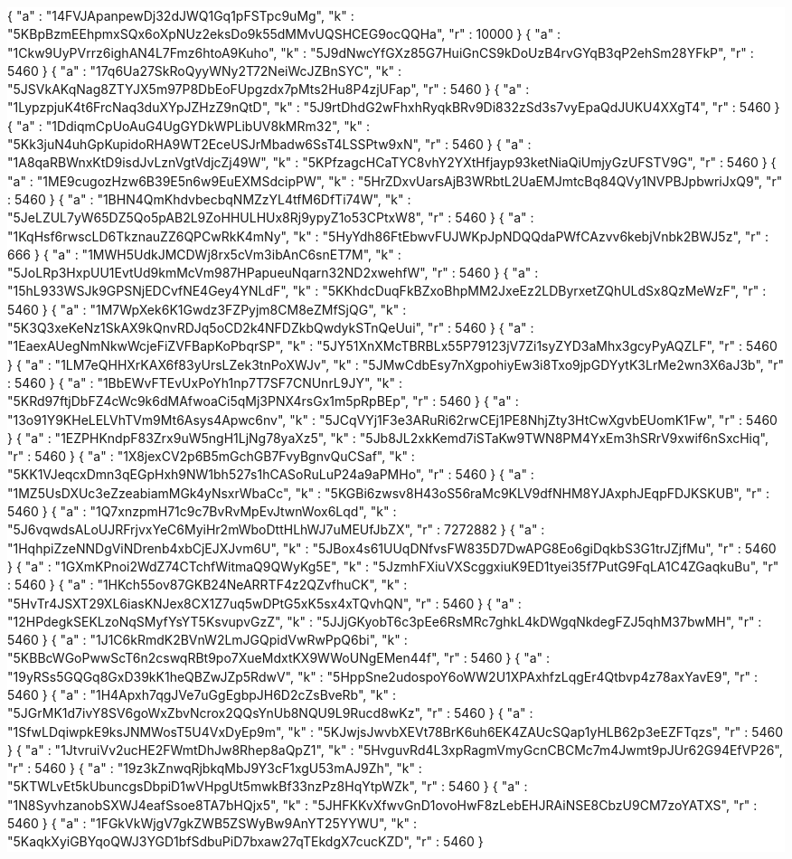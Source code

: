 {  "a" : "14FVJApanpewDj32dJWQ1Gq1pFSTpc9uMg",  "k" : "5KBpBzmEEhpmxSQx6oXpNUz2eksDo9k55dMMvUQSHCEG9ocQQHa",  "r" : 10000 }
{  "a" : "1Ckw9UyPVrrz6ighAN4L7Fmz6htoA9Kuho",  "k" : "5J9dNwcYfGXz85G7HuiGnCS9kDoUzB4rvGYqB3qP2ehSm28YFkP",  "r" : 5460 }
{  "a" : "17q6Ua27SkRoQyyWNy2T72NeiWcJZBnSYC",  "k" : "5JSVkAKqNag8ZTYJX5m97P8DbEoFUpgzdx7pMts2Hu8P4zjUFap",  "r" : 5460 }
{  "a" : "1LypzpjuK4t6FrcNaq3duXYpJZHzZ9nQtD",  "k" : "5J9rtDhdG2wFhxhRyqkBRv9Di832zSd3s7vyEpaQdJUKU4XXgT4",  "r" : 5460 }
{  "a" : "1DdiqmCpUoAuG4UgGYDkWPLibUV8kMRm32",  "k" : "5Kk3juN4uhGpKupidoRHA9WT2EceUSJrMbadw6SsT4LSSPtw9xN",  "r" : 5460 }
{  "a" : "1A8qaRBWnxKtD9isdJvLznVgtVdjcZj49W",  "k" : "5KPfzagcHCaTYC8vhY2YXtHfjayp93ketNiaQiUmjyGzUFSTV9G",  "r" : 5460 }
{  "a" : "1ME9cugozHzw6B39E5n6w9EuEXMSdcipPW",  "k" : "5HrZDxvUarsAjB3WRbtL2UaEMJmtcBq84QVy1NVPBJpbwriJxQ9",  "r" : 5460 }
{  "a" : "1BHN4QmKhdvbecbqNMZzYL4tfM6DfTi74W",  "k" : "5JeLZUL7yW65DZ5Qo5pAB2L9ZoHHULHUx8Rj9ypyZ1o53CPtxW8",  "r" : 5460 }
{  "a" : "1KqHsf6rwscLD6TkznauZZ6QPCwRkK4mNy",  "k" : "5HyYdh86FtEbwvFUJWKpJpNDQQdaPWfCAzvv6kebjVnbk2BWJ5z",  "r" : 666 }
{  "a" : "1MWH5UdkJMCDWj8rx5cVm3ibAnC6snET7M",  "k" : "5JoLRp3HxpUU1EvtUd9kmMcVm987HPapueuNqarn32ND2xwehfW",  "r" : 5460 }
{  "a" : "15hL933WSJk9GPSNjEDCvfNE4Gey4YNLdF",  "k" : "5KKhdcDuqFkBZxoBhpMM2JxeEz2LDByrxetZQhULdSx8QzMeWzF",  "r" : 5460 }
{  "a" : "1M7WpXek6K1Gwdz3FZPyjm8CM8eZMfSjQG",  "k" : "5K3Q3xeKeNz1SkAX9kQnvRDJq5oCD2k4NFDZkbQwdykSTnQeUui",  "r" : 5460 }
{  "a" : "1EaexAUegNmNkwWcjeFiZVFBapKoPbqrSP",  "k" : "5JY51XnXMcTBRBLx55P79123jV7Zi1syZYD3aMhx3gcyPyAQZLF",  "r" : 5460 }
{  "a" : "1LM7eQHHXrKAX6f83yUrsLZek3tnPoXWJv",  "k" : "5JMwCdbEsy7nXgpohiyEw3i8Txo9jpGDYytK3LrMe2wn3X6aJ3b",  "r" : 5460 }
{  "a" : "1BbEWvFTEvUxPoYh1np7T7SF7CNUnrL9JY",  "k" : "5KRd97ftjDbFZ4cWc9k6dMAfwoaCi5qMj3PNX4rsGx1m5pRpBEp",  "r" : 5460 }
{  "a" : "13o91Y9KHeLELVhTVm9Mt6Asys4Apwc6nv",  "k" : "5JCqVYj1F3e3ARuRi62rwCEj1PE8NhjZty3HtCwXgvbEUomK1Fw",  "r" : 5460 }
{  "a" : "1EZPHKndpF83Zrx9uW5ngH1LjNg78yaXz5",  "k" : "5Jb8JL2xkKemd7iSTaKw9TWN8PM4YxEm3hSRrV9xwif6nSxcHiq",  "r" : 5460 }
{  "a" : "1X8jexCV2p6B5mGchGB7FvyBgnvQuCSaf",  "k" : "5KK1VJeqcxDmn3qEGpHxh9NW1bh527s1hCASoRuLuP24a9aPMHo",  "r" : 5460 }
{  "a" : "1MZ5UsDXUc3eZzeabiamMGk4yNsxrWbaCc",  "k" : "5KGBi6zwsv8H43oS56raMc9KLV9dfNHM8YJAxphJEqpFDJKSKUB",  "r" : 5460 }
{  "a" : "1Q7xnzpmH71c9c7BvRvMpEvJtwnWox6Lqd",  "k" : "5J6vqwdsALoUJRFrjvxYeC6MyiHr2mWboDttHLhWJ7uMEUfJbZX",  "r" : 7272882 }
{  "a" : "1HqhpiZzeNNDgViNDrenb4xbCjEJXJvm6U",  "k" : "5JBox4s61UUqDNfvsFW835D7DwAPG8Eo6giDqkbS3G1trJZjfMu",  "r" : 5460 }
{  "a" : "1GXmKPnoi2WdZ74CTchfWitmaQ9QWyKg5E",  "k" : "5JzmhFXiuVXScggxiuK9ED1tyei35f7PutG9FqLA1C4ZGaqkuBu",  "r" : 5460 }
{  "a" : "1HKch55ov87GKB24NeARRTF4z2QZvfhuCK",  "k" : "5HvTr4JSXT29XL6iasKNJex8CX1Z7uq5wDPtG5xK5sx4xTQvhQN",  "r" : 5460 }
{  "a" : "12HPdegkSEKLzoNqSMyfYsYT5KsvupvGzZ",  "k" : "5JJjGKyobT6c3pEe6RsMRc7ghkL4kDWgqNkdegFZJ5qhM37bwMH",  "r" : 5460 }
{  "a" : "1J1C6kRmdK2BVnW2LmJGQpidVwRwPpQ6bi",  "k" : "5KBBcWGoPwwScT6n2cswqRBt9po7XueMdxtKX9WWoUNgEMen44f",  "r" : 5460 }
{  "a" : "19yRSs5GQGq8GxD39kK1heQBZwJZp5RdwV",  "k" : "5HppSne2udospoY6oWW2U1XPAxhfzLqgEr4Qtbvp4z78axYavE9",  "r" : 5460 }
{  "a" : "1H4Apxh7qgJVe7uGgEgbpJH6D2cZsBveRb",  "k" : "5JGrMK1d7ivY8SV6goWxZbvNcrox2QQsYnUb8NQU9L9Rucd8wKz",  "r" : 5460 }
{  "a" : "1SfwLDqiwpkE9ksJNMWosT5U4VxDyEp9m",  "k" : "5KJwjsJwvbXEVt78BrK6uh6EK4ZAUcSQap1yHLB62p3eEZFTqzs",  "r" : 5460 }
{  "a" : "1JtvruiVv2ucHE2FWmtDhJw8Rhep8aQpZ1",  "k" : "5HvguvRd4L3xpRagmVmyGcnCBCMc7m4Jwmt9pJUr62G94EfVP26",  "r" : 5460 }
{  "a" : "19z3kZnwqRjbkqMbJ9Y3cF1xgU53mAJ9Zh",  "k" : "5KTWLvEt5kUbuncgsDbpiD1wVHpgUt5mwkBf33nzPz8HqYtpWZk",  "r" : 5460 }
{  "a" : "1N8SyvhzanobSXWJ4eafSsoe8TA7bHQjx5",  "k" : "5JHFKKvXfwvGnD1ovoHwF8zLebEHJRAiNSE8CbzU9CM7zoYATXS",  "r" : 5460 }
{  "a" : "1FGkVkWjgV7gkZWB5ZSWyBw9AnYT25YYWU",  "k" : "5KaqkXyiGBYqoQWJ3YGD1bfSdbuPiD7bxaw27qTEkdgX7cucKZD",  "r" : 5460 }